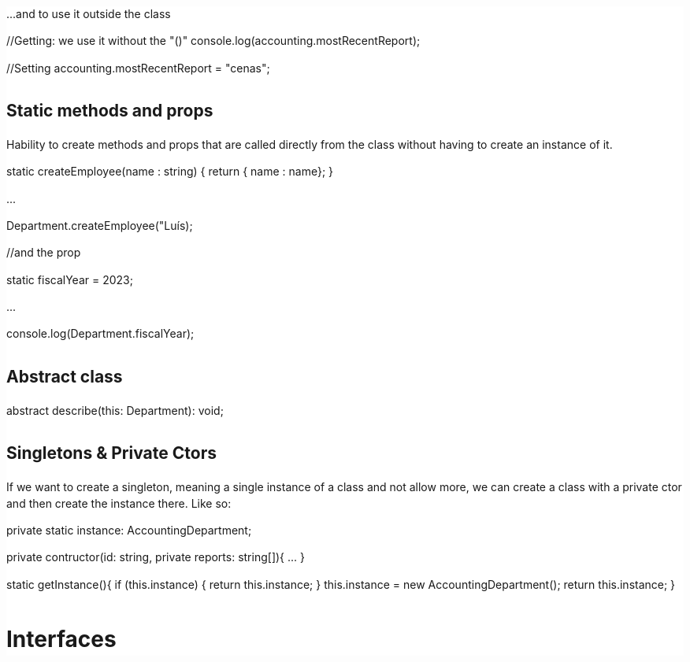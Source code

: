   ...and to use it outside the class

  //Getting: we use it without the "()"
  console.log(accounting.mostRecentReport);

  //Setting
  accounting.mostRecentReport = "cenas";

## Static methods and props
Hability to create methods and props that are called directly from the class without having to create an instance of it.


  static createEmployee(name : string) {
    return { name : name};
  }

  ...

  Department.createEmployee("Luís);

//and the prop

  static fiscalYear = 2023;

  ...

  console.log(Department.fiscalYear);


## Abstract class

  abstract describe(this: Department): void;


## Singletons & Private Ctors
If we want to create a singleton, meaning a single instance of a class and not allow more, we can create a class with a private ctor and then create the instance there. 
Like so:

  private static instance: AccountingDepartment;

  private contructor(id: string, private reports: string[]){
    ...
  }

  static getInstance(){
    if (this.instance) {
      return this.instance;
    }
    this.instance = new AccountingDepartment();
    return this.instance;
  }

# Interfaces
